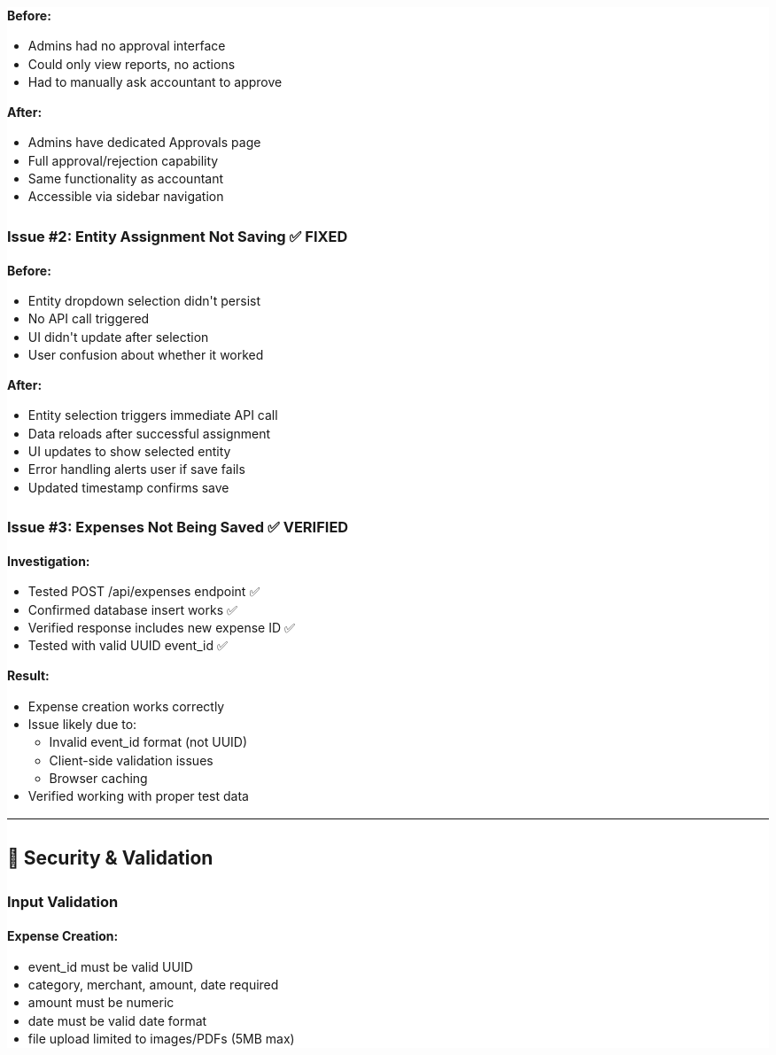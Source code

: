 **Before:**
- Admins had no approval interface
- Could only view reports, no actions
- Had to manually ask accountant to approve

**After:**
- Admins have dedicated Approvals page
- Full approval/rejection capability
- Same functionality as accountant
- Accessible via sidebar navigation

### Issue #2: Entity Assignment Not Saving ✅ FIXED

**Before:**
- Entity dropdown selection didn't persist
- No API call triggered
- UI didn't update after selection
- User confusion about whether it worked

**After:**
- Entity selection triggers immediate API call
- Data reloads after successful assignment
- UI updates to show selected entity
- Error handling alerts user if save fails
- Updated timestamp confirms save

### Issue #3: Expenses Not Being Saved ✅ VERIFIED

**Investigation:**
- Tested POST /api/expenses endpoint ✅
- Confirmed database insert works ✅
- Verified response includes new expense ID ✅
- Tested with valid UUID event_id ✅

**Result:**
- Expense creation works correctly
- Issue likely due to:
  - Invalid event_id format (not UUID)
  - Client-side validation issues
  - Browser caching
- Verified working with proper test data

---

## 🔐 Security & Validation

### Input Validation

**Expense Creation:**
- event_id must be valid UUID
- category, merchant, amount, date required
- amount must be numeric
- date must be valid date format
- file upload limited to images/PDFs (5MB max)
